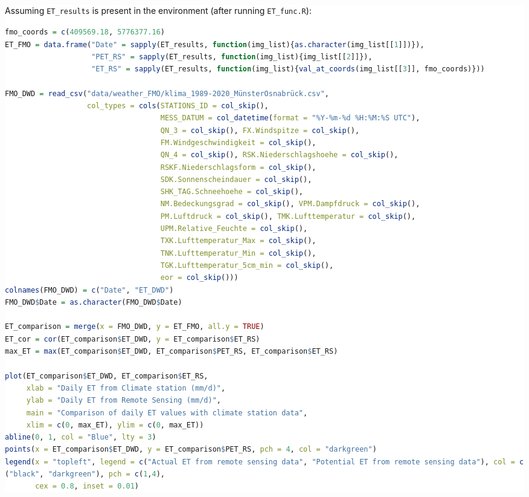 Assuming `ET_results` is present in the environment (after running
`ET_func.R`):

``` r
fmo_coords = c(409569.18, 5776377.16)
ET_FMO = data.frame("Date" = sapply(ET_results, function(img_list){as.character(img_list[[1]])}),
                    "PET_RS" = sapply(ET_results, function(img_list){img_list[[2]]}),
                    "ET_RS" = sapply(ET_results, function(img_list){val_at_coords(img_list[[3]], fmo_coords)}))

FMO_DWD = read_csv("data/weather_FMO/klima_1989-2020_MünsterOsnabrück.csv",
                   col_types = cols(STATIONS_ID = col_skip(),
                                    MESS_DATUM = col_datetime(format = "%Y-%m-%d %H:%M:%S UTC"),
                                    QN_3 = col_skip(), FX.Windspitze = col_skip(),
                                    FM.Windgeschwindigkeit = col_skip(),
                                    QN_4 = col_skip(), RSK.Niederschlagshoehe = col_skip(),
                                    RSKF.Niederschlagsform = col_skip(),
                                    SDK.Sonnenscheindauer = col_skip(),
                                    SHK_TAG.Schneehoehe = col_skip(),
                                    NM.Bedeckungsgrad = col_skip(), VPM.Dampfdruck = col_skip(),
                                    PM.Luftdruck = col_skip(), TMK.Lufttemperatur = col_skip(),
                                    UPM.Relative_Feuchte = col_skip(),
                                    TXK.Lufttemperatur_Max = col_skip(),
                                    TNK.Lufttemperatur_Min = col_skip(),
                                    TGK.Lufttemperatur_5cm_min = col_skip(),
                                    eor = col_skip()))
colnames(FMO_DWD) = c("Date", "ET_DWD")
FMO_DWD$Date = as.character(FMO_DWD$Date)

ET_comparison = merge(x = FMO_DWD, y = ET_FMO, all.y = TRUE)
ET_cor = cor(ET_comparison$ET_DWD, y = ET_comparison$ET_RS)
max_ET = max(ET_comparison$ET_DWD, ET_comparison$PET_RS, ET_comparison$ET_RS)

plot(ET_comparison$ET_DWD, ET_comparison$ET_RS,
     xlab = "Daily ET from Climate station (mm/d)",
     ylab = "Daily ET from Remote Sensing (mm/d)",
     main = "Comparison of daily ET values with climate station data",
     xlim = c(0, max_ET), ylim = c(0, max_ET))
abline(0, 1, col = "Blue", lty = 3)
points(x = ET_comparison$ET_DWD, y = ET_comparison$PET_RS, pch = 4, col = "darkgreen")
legend(x = "topleft", legend = c("Actual ET from remote sensing data", "Potential ET from remote sensing data"), col = c("black", "darkgreen"), pch = c(1,4),
       cex = 0.8, inset = 0.01)
```
